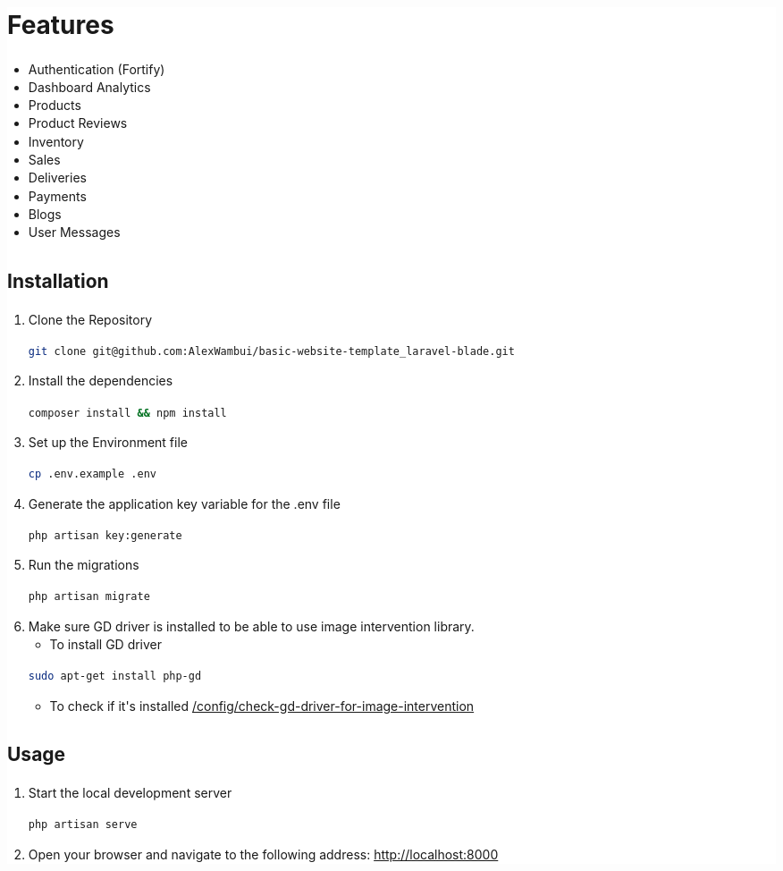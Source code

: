 # Features
- Authentication (Fortify)
- Dashboard Analytics
- Products
- Product Reviews
- Inventory
- Sales
- Deliveries
- Payments
- Blogs
- User Messages



## Installation
1. Clone the Repository
    ```bash
    git clone git@github.com:AlexWambui/basic-website-template_laravel-blade.git
    ```
2. Install the dependencies
    ```bash
    composer install && npm install
    ```
3. Set up the Environment file
    ```bash
    cp .env.example .env
    ```
4. Generate the application key variable for the .env file
    ```bash
    php artisan key:generate
    ```
5. Run the migrations
    ```bash
    php artisan migrate
    ```
6. Make sure GD driver is installed to be able to use image intervention library.
	- To install GD driver
    ```bash
    sudo apt-get install php-gd
    ```
    - To check if it's installed
    [/config/check-gd-driver-for-image-intervention](/config/check-gd-driver-for-image-intervention)


## Usage
1. Start the local development server
    ```bash
    php artisan serve
    ```
2. Open your browser and navigate to the following address: [http://localhost:8000](http://localhost:8000)
